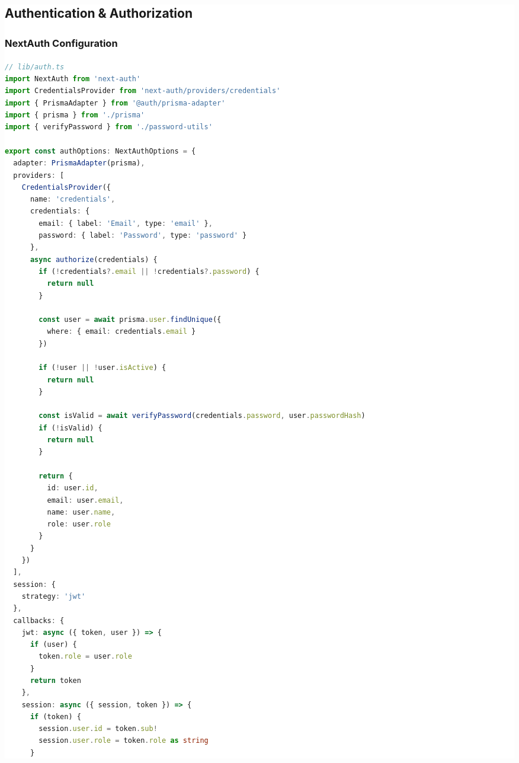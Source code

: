 ## Authentication & Authorization

### NextAuth Configuration
```typescript
// lib/auth.ts
import NextAuth from 'next-auth'
import CredentialsProvider from 'next-auth/providers/credentials'
import { PrismaAdapter } from '@auth/prisma-adapter'
import { prisma } from './prisma'
import { verifyPassword } from './password-utils'

export const authOptions: NextAuthOptions = {
  adapter: PrismaAdapter(prisma),
  providers: [
    CredentialsProvider({
      name: 'credentials',
      credentials: {
        email: { label: 'Email', type: 'email' },
        password: { label: 'Password', type: 'password' }
      },
      async authorize(credentials) {
        if (!credentials?.email || !credentials?.password) {
          return null
        }

        const user = await prisma.user.findUnique({
          where: { email: credentials.email }
        })

        if (!user || !user.isActive) {
          return null
        }

        const isValid = await verifyPassword(credentials.password, user.passwordHash)
        if (!isValid) {
          return null
        }

        return {
          id: user.id,
          email: user.email,
          name: user.name,
          role: user.role
        }
      }
    })
  ],
  session: {
    strategy: 'jwt'
  },
  callbacks: {
    jwt: async ({ token, user }) => {
      if (user) {
        token.role = user.role
      }
      return token
    },
    session: async ({ session, token }) => {
      if (token) {
        session.user.id = token.sub!
        session.user.role = token.role as string
      }
```